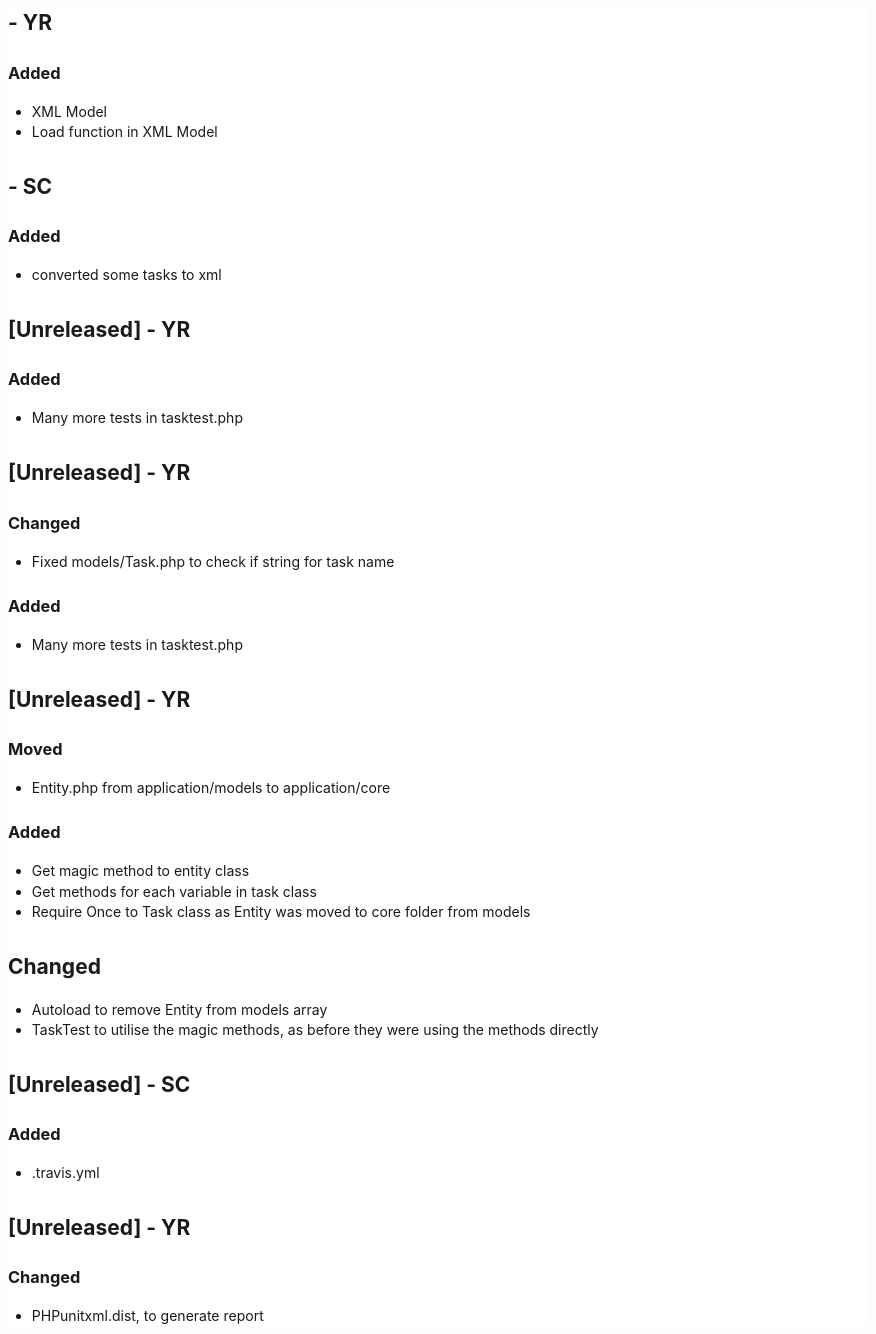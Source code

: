 ## - YR
### Added
- XML Model
- Load function in XML Model

## - SC
### Added
- converted some tasks to xml

## [Unreleased] - YR
### Added
- Many more tests in tasktest.php

## [Unreleased] - YR
### Changed
- Fixed models/Task.php to check if string for task name

### Added
- Many more tests in tasktest.php

## [Unreleased] - YR
### Moved
- Entity.php from application/models to application/core

### Added
- Get magic method to entity class
- Get methods for each variable in task class
- Require Once to Task class as Entity was moved to core folder from models

## Changed
- Autoload to remove Entity from models array
- TaskTest to utilise the magic methods, as before they were using the methods directly

## [Unreleased] - SC
### Added
- .travis.yml

## [Unreleased] - YR
### Changed
- PHPunitxml.dist, to generate report
